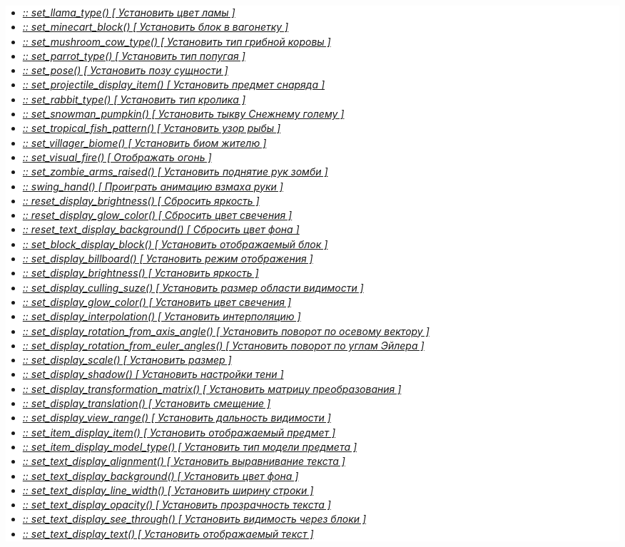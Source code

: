   - [*:: set_llama_type() [ Установить цвет ламы ]*](./entity.md#entity_set_llama_type)
  - [*:: set_minecart_block() [ Установить блок в вагонетку ]*](./entity.md#entity_set_minecart_block)
  - [*:: set_mushroom_cow_type() [ Установить тип грибной коровы ]*](./entity.md#entity_set_mushroom_cow_type)
  - [*:: set_parrot_type() [ Установить тип попугая ]*](./entity.md#entity_set_parrot_type)
  - [*:: set_pose() [ Установить позу сущности ]*](./entity.md#entity_set_pose)
  - [*:: set_projectile_display_item() [ Установить предмет снаряда ]*](./entity.md#entity_set_projectile_display_item)
  - [*:: set_rabbit_type() [ Установить тип кролика ]*](./entity.md#entity_set_rabbit_type)
  - [*:: set_snowman_pumpkin() [ Установить тыкву Снежнему голему ]*](./entity.md#entity_set_snowman_pumpkin)
  - [*:: set_tropical_fish_pattern() [ Установить узор рыбы ]*](./entity.md#entity_set_tropical_fish_pattern)
  - [*:: set_villager_biome() [ Установить биом жителю ]*](./entity.md#entity_set_villager_biome)
  - [*:: set_visual_fire() [ Отображать огонь ]*](./entity.md#entity_set_visual_fire)
  - [*:: set_zombie_arms_raised() [ Установить поднятие рук зомби ]*](./entity.md#entity_set_zombie_arms_raised)
  - [*:: swing_hand() [ Проиграть анимацию взмаха руки ]*](./entity.md#entity_swing_hand)
  - [*:: reset_display_brightness() [ Сбросить яркость ]*](./entity.md#entity_reset_display_brightness)
  - [*:: reset_display_glow_color() [ Сбросить цвет свечения ]*](./entity.md#entity_reset_display_glow_color)
  - [*:: reset_text_display_background() [ Сбросить цвет фона ]*](./entity.md#entity_reset_text_display_background)
  - [*:: set_block_display_block() [ Установить отображаемый блок ]*](./entity.md#entity_set_block_display_block)
  - [*:: set_display_billboard() [ Установить режим отображения ]*](./entity.md#entity_set_display_billboard)
  - [*:: set_display_brightness() [ Установить яркость ]*](./entity.md#entity_set_display_brightness)
  - [*:: set_display_culling_suze() [ Установить размер области видимости ]*](./entity.md#entity_set_display_culling_suze)
  - [*:: set_display_glow_color() [ Установить цвет свечения ]*](./entity.md#entity_set_display_glow_color)
  - [*:: set_display_interpolation() [ Установить интерполяцию ]*](./entity.md#entity_set_display_interpolation)
  - [*:: set_display_rotation_from_axis_angle() [ Установить поворот по осевому вектору ]*](./entity.md#entity_set_display_rotation_from_axis_angle)
  - [*:: set_display_rotation_from_euler_angles() [ Установить поворот по углам Эйлера ]*](./entity.md#entity_set_display_rotation_from_euler_angles)
  - [*:: set_display_scale() [ Установить размер ]*](./entity.md#entity_set_display_scale)
  - [*:: set_display_shadow() [ Установить настройки тени ]*](./entity.md#entity_set_display_shadow)
  - [*:: set_display_transformation_matrix() [ Установить матрицу преобразования ]*](./entity.md#entity_set_display_transformation_matrix)
  - [*:: set_display_translation() [ Установить смещение ]*](./entity.md#entity_set_display_translation)
  - [*:: set_display_view_range() [ Установить дальность видимости ]*](./entity.md#entity_set_display_view_range)
  - [*:: set_item_display_item() [ Установить отображаемый предмет ]*](./entity.md#entity_set_item_display_item)
  - [*:: set_item_display_model_type() [ Установить тип модели предмета ]*](./entity.md#entity_set_item_display_model_type)
  - [*:: set_text_display_alignment() [ Установить выравнивание текста ]*](./entity.md#entity_set_text_display_alignment)
  - [*:: set_text_display_background() [ Установить цвет фона ]*](./entity.md#entity_set_text_display_background)
  - [*:: set_text_display_line_width() [ Установить ширину строки ]*](./entity.md#entity_set_text_display_line_width)
  - [*:: set_text_display_opacity() [ Установить прозрачность текста ]*](./entity.md#entity_set_text_display_opacity)
  - [*:: set_text_display_see_through() [ Установить видимость через блоки ]*](./entity.md#entity_set_text_display_see_through)
  - [*:: set_text_display_text() [ Установить отображаемый текст ]*](./entity.md#entity_set_text_display_text)